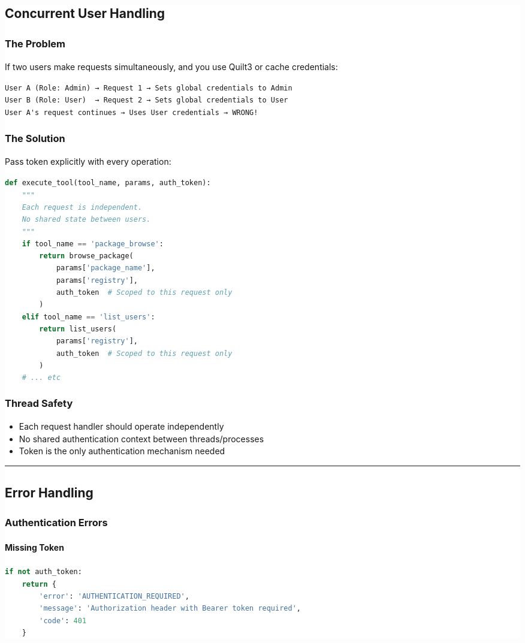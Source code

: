 
## Concurrent User Handling

### The Problem
If two users make requests simultaneously, and you use Quilt3 or cache credentials:

```
User A (Role: Admin) → Request 1 → Sets global credentials to Admin
User B (Role: User)  → Request 2 → Sets global credentials to User
User A's request continues → Uses User credentials → WRONG!
```

### The Solution
Pass token explicitly with every operation:

```python
def execute_tool(tool_name, params, auth_token):
    """
    Each request is independent.
    No shared state between users.
    """
    if tool_name == 'package_browse':
        return browse_package(
            params['package_name'],
            params['registry'],
            auth_token  # Scoped to this request only
        )
    elif tool_name == 'list_users':
        return list_users(
            params['registry'],
            auth_token  # Scoped to this request only
        )
    # ... etc
```

### Thread Safety
- Each request handler should operate independently
- No shared authentication context between threads/processes
- Token is the only authentication mechanism needed

---

## Error Handling

### Authentication Errors

#### Missing Token
```python
if not auth_token:
    return {
        'error': 'AUTHENTICATION_REQUIRED',
        'message': 'Authorization header with Bearer token required',
        'code': 401
    }
```
